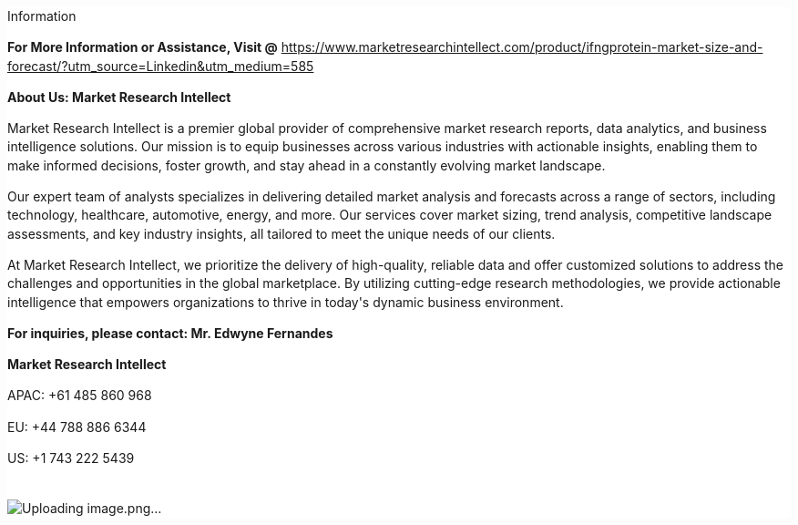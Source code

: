Information</li></ul></div><div class="article-main__content" data-test-id="publishing-text-block"><p><span class="font-[700]"><strong>For More Information or Assistance, Visit @</strong>&nbsp;<a href="https://www.marketresearchintellect.com/product/ifngprotein-market-size-and-forecast/?utm_source=Linkedin&utm_medium=585">https://www.marketresearchintellect.com/product/ifngprotein-market-size-and-forecast/?utm_source=Linkedin&utm_medium=585</a></span></p><p><strong>About Us: Market Research Intellect</strong></p><p>Market Research Intellect is a premier global provider of comprehensive market research reports, data analytics, and business intelligence solutions. Our mission is to equip businesses across various industries with actionable insights, enabling them to make informed decisions, foster growth, and stay ahead in a constantly evolving market landscape.</p><p>Our expert team of analysts specializes in delivering detailed market analysis and forecasts across a range of sectors, including technology, healthcare, automotive, energy, and more. Our services cover market sizing, trend analysis, competitive landscape assessments, and key industry insights, all tailored to meet the unique needs of our clients.</p><p>At Market Research Intellect, we prioritize the delivery of high-quality, reliable data and offer customized solutions to address the challenges and opportunities in the global marketplace. By utilizing cutting-edge research methodologies, we provide actionable intelligence that empowers organizations to thrive in today's dynamic business environment.</p><p><strong>For inquiries, please contact: Mr. Edwyne Fernandes</strong></p><p><strong>Market Research Intellect</strong></p><p>APAC: +61 485 860 968</p><p>EU: +44 788 886 6344</p><p>US: +1 743 222 5439</p></div><div class="article-main__content" data-test-id="publishing-text-block">&nbsp;</div>
![Uploading image.png…]()
